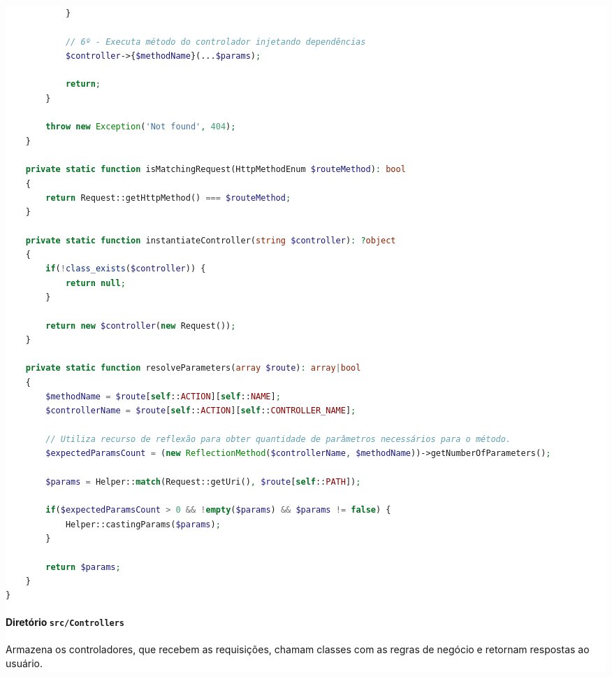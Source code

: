 ```php
            }

            // 6º - Executa método do controlador injetando dependências
            $controller->{$methodName}(...$params);

            return;
        }

        throw new Exception('Not found', 404);
    }

    private static function isMatchingRequest(HttpMethodEnum $routeMethod): bool
    {
        return Request::getHttpMethod() === $routeMethod;
    }

    private static function instantiateController(string $controller): ?object
    {
        if(!class_exists($controller)) {
            return null;
        }

        return new $controller(new Request());
    }

    private static function resolveParameters(array $route): array|bool
    {
        $methodName = $route[self::ACTION][self::NAME];
        $controllerName = $route[self::ACTION][self::CONTROLLER_NAME];

        // Utiliza recurso de reflexão para obter quantidade de parâmetros necessários para o método.
        $expectedParamsCount = (new ReflectionMethod($controllerName, $methodName))->getNumberOfParameters();

        $params = Helper::match(Request::getUri(), $route[self::PATH]);

        if($expectedParamsCount > 0 && !empty($params) && $params != false) {
            Helper::castingParams($params);
        }

        return $params;
    }
}

```

#### Diretório `src/Controllers`

Armazena os controladores, que recebem as requisições, chamam classes com as regras de negócio e retornam respostas ao usuário.
